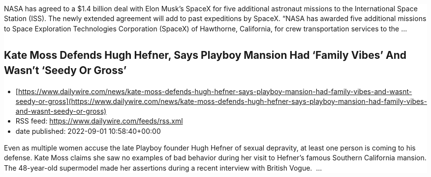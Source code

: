 NASA has agreed to a $1.4 billion deal with Elon Musk&#8217;s SpaceX for five additional astronaut missions to the International Space Station (ISS). The newly extended agreement will add to past expeditions by SpaceX. &#8220;NASA has awarded five additional missions to Space Exploration Technologies Corporation (SpaceX) of Hawthorne, California, for crew transportation services to the ...

## Kate Moss Defends Hugh Hefner, Says Playboy Mansion Had ‘Family Vibes’ And Wasn’t ‘Seedy Or Gross’
 - [https://www.dailywire.com/news/kate-moss-defends-hugh-hefner-says-playboy-mansion-had-family-vibes-and-wasnt-seedy-or-gross](https://www.dailywire.com/news/kate-moss-defends-hugh-hefner-says-playboy-mansion-had-family-vibes-and-wasnt-seedy-or-gross)
 - RSS feed: https://www.dailywire.com/feeds/rss.xml
 - date published: 2022-09-01 10:58:40+00:00

Even as multiple women accuse the late Playboy founder Hugh Hefner of sexual depravity, at least one person is coming to his defense. Kate Moss claims she saw no examples of bad behavior during her visit to Hefner’s famous Southern California mansion. The 48-year-old supermodel made her assertions during a recent interview with British Vogue.  ...

